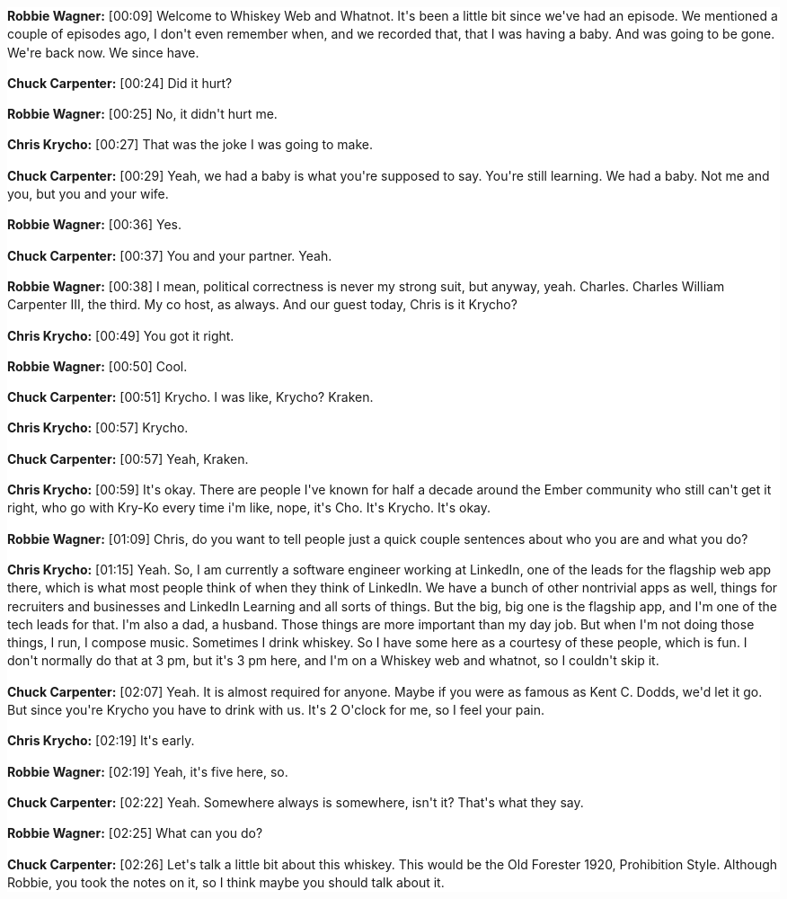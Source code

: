 **Robbie Wagner:** [00:09] Welcome to Whiskey Web and Whatnot. It's been a little bit since we've had an episode. We mentioned a couple of episodes ago, I don't even remember when, and we recorded that, that I was having a baby. And was going to be gone. We're back now. We since have.

**Chuck Carpenter:** [00:24] Did it hurt?

**Robbie Wagner:** [00:25] No, it didn't hurt me.

**Chris Krycho:** [00:27] That was the joke I was going to make.

**Chuck Carpenter:** [00:29] Yeah, we had a baby is what you're supposed to say. You're still learning. We had a baby. Not me and you, but you and your wife.

**Robbie Wagner:** [00:36] Yes.

**Chuck Carpenter:** [00:37] You and your partner. Yeah.

**Robbie Wagner:** [00:38] I mean, political correctness is never my strong suit, but anyway, yeah. Charles. Charles William Carpenter III, the third. My co host, as always. And our guest today, Chris is it Krycho?

**Chris Krycho:** [00:49] You got it right.

**Robbie Wagner:** [00:50] Cool.

**Chuck Carpenter:** [00:51] Krycho. I was like, Krycho? Kraken.

**Chris Krycho:** [00:57] Krycho.

**Chuck Carpenter:** [00:57] Yeah, Kraken.

**Chris Krycho:** [00:59] It's okay. There are people I've known for half a decade around the Ember community who still can't get it right, who go with Kry-Ko every time i'm like, nope, it's Cho. It's Krycho. It's okay.

**Robbie Wagner:** [01:09] Chris, do you want to tell people just a quick couple sentences about who you are and what you do?

**Chris Krycho:** [01:15] Yeah. So, I am currently a software engineer working at LinkedIn, one of the leads for the flagship web app there, which is what most people think of when they think of LinkedIn. We have a bunch of other nontrivial apps as well, things for recruiters and businesses and LinkedIn Learning and all sorts of things. But the big, big one is the flagship app, and I'm one of the tech leads for that. I'm also a dad, a husband. Those things are more important than my day job. But when I'm not doing those things, I run, I compose music. Sometimes I drink whiskey. So I have some here as a courtesy of these people, which is fun. I don't normally do that at 3 pm, but it's 3 pm here, and I'm on a Whiskey web and whatnot, so I couldn't skip it.

**Chuck Carpenter:** [02:07] Yeah. It is almost required for anyone. Maybe if you were as famous as Kent C. Dodds, we'd let it go. But since you're Krycho you have to drink with us. It's 2 O'clock for me, so I feel your pain.

**Chris Krycho:** [02:19] It's early.

**Robbie Wagner:** [02:19] Yeah, it's five here, so.

**Chuck Carpenter:** [02:22] Yeah. Somewhere always is somewhere, isn't it? That's what they say.

**Robbie Wagner:** [02:25] What can you do?

**Chuck Carpenter:** [02:26] Let's talk a little bit about this whiskey. This would be the Old Forester 1920, Prohibition Style. Although Robbie, you took the notes on it, so I think maybe you should talk about it.
